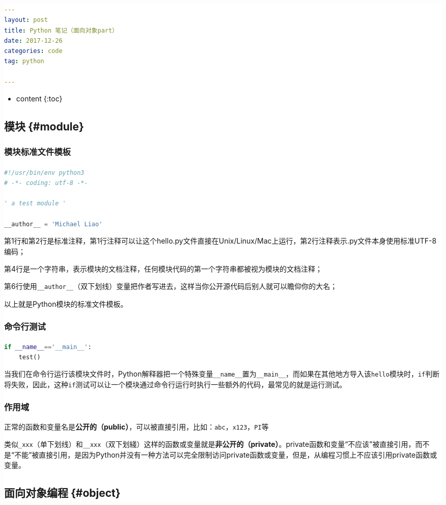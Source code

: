 ```yaml
---
layout: post
title: Python 笔记（面向对象part）
date: 2017-12-26
categories: code
tag: python 

---
```


* content
{:toc}




## 模块              {#module}

### 模块标准文件模板

```python
#!/usr/bin/env python3
# -*- coding: utf-8 -*-

' a test module '

__author__ = 'Michael Liao'
```

第1行和第2行是标准注释，第1行注释可以让这个hello.py文件直接在Unix/Linux/Mac上运行，第2行注释表示.py文件本身使用标准UTF-8编码；

第4行是一个字符串，表示模块的文档注释，任何模块代码的第一个字符串都被视为模块的文档注释；

第6行使用`__author__`（双下划线）变量把作者写进去，这样当你公开源代码后别人就可以瞻仰你的大名；

以上就是Python模块的标准文件模板。

### 命令行测试

```python
if __name__=='__main__':
    test()
```

当我们在命令行运行该模块文件时，Python解释器把一个特殊变量`__name__`置为`__main__`，而如果在其他地方导入该`hello`模块时，`if`判断将失败，因此，这种`if`测试可以让一个模块通过命令行运行时执行一些额外的代码，最常见的就是运行测试。

### 作用域

正常的函数和变量名是**公开的（public）**，可以被直接引用，比如：`abc`，`x123`，`PI`等

类似`_xxx`（单下划线）和`__xxx`（双下划綫）这样的函数或变量就是**非公开的（private）**。private函数和变量“不应该”被直接引用，而不是“不能”被直接引用，是因为Python并没有一种方法可以完全限制访问private函数或变量，但是，从编程习惯上不应该引用private函数或变量。

## 面向对象编程        {#object}
